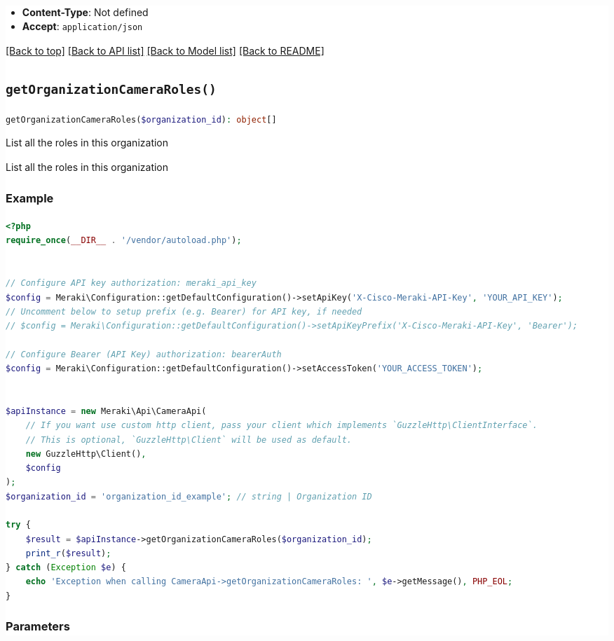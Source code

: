 - **Content-Type**: Not defined
- **Accept**: `application/json`

[[Back to top]](#) [[Back to API list]](../../README.md#endpoints)
[[Back to Model list]](../../README.md#models)
[[Back to README]](../../README.md)

## `getOrganizationCameraRoles()`

```php
getOrganizationCameraRoles($organization_id): object[]
```

List all the roles in this organization

List all the roles in this organization

### Example

```php
<?php
require_once(__DIR__ . '/vendor/autoload.php');


// Configure API key authorization: meraki_api_key
$config = Meraki\Configuration::getDefaultConfiguration()->setApiKey('X-Cisco-Meraki-API-Key', 'YOUR_API_KEY');
// Uncomment below to setup prefix (e.g. Bearer) for API key, if needed
// $config = Meraki\Configuration::getDefaultConfiguration()->setApiKeyPrefix('X-Cisco-Meraki-API-Key', 'Bearer');

// Configure Bearer (API Key) authorization: bearerAuth
$config = Meraki\Configuration::getDefaultConfiguration()->setAccessToken('YOUR_ACCESS_TOKEN');


$apiInstance = new Meraki\Api\CameraApi(
    // If you want use custom http client, pass your client which implements `GuzzleHttp\ClientInterface`.
    // This is optional, `GuzzleHttp\Client` will be used as default.
    new GuzzleHttp\Client(),
    $config
);
$organization_id = 'organization_id_example'; // string | Organization ID

try {
    $result = $apiInstance->getOrganizationCameraRoles($organization_id);
    print_r($result);
} catch (Exception $e) {
    echo 'Exception when calling CameraApi->getOrganizationCameraRoles: ', $e->getMessage(), PHP_EOL;
}
```

### Parameters

